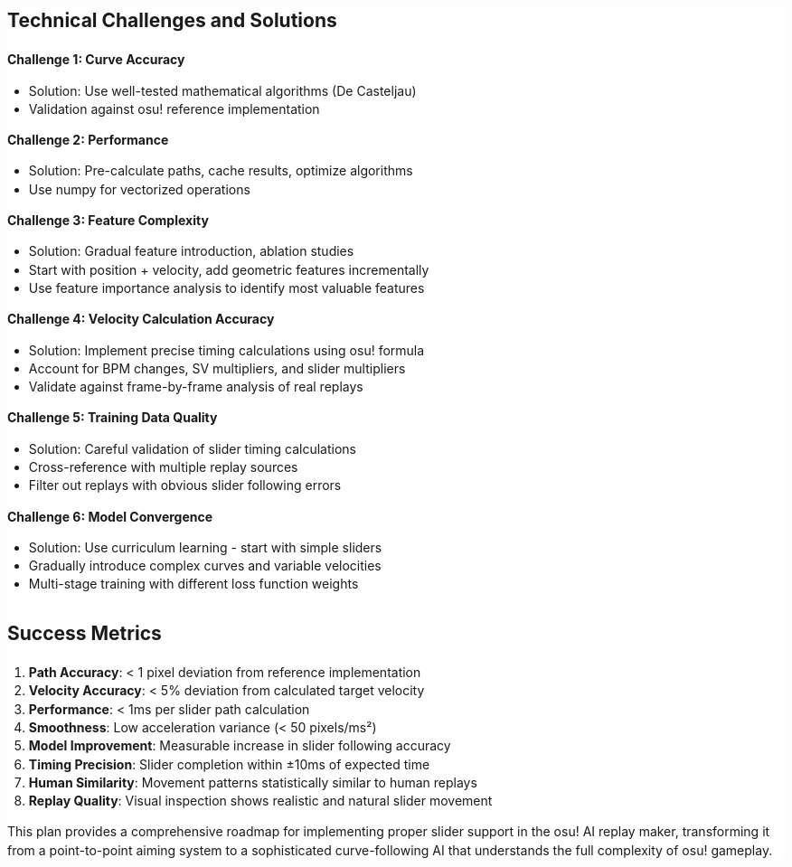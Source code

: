 ## Technical Challenges and Solutions

**Challenge 1: Curve Accuracy**
- Solution: Use well-tested mathematical algorithms (De Casteljau)
- Validation against osu! reference implementation

**Challenge 2: Performance**
- Solution: Pre-calculate paths, cache results, optimize algorithms
- Use numpy for vectorized operations

**Challenge 3: Feature Complexity**
- Solution: Gradual feature introduction, ablation studies
- Start with position + velocity, add geometric features incrementally
- Use feature importance analysis to identify most valuable features

**Challenge 4: Velocity Calculation Accuracy**
- Solution: Implement precise timing calculations using osu! formula
- Account for BPM changes, SV multipliers, and slider multipliers
- Validate against frame-by-frame analysis of real replays

**Challenge 5: Training Data Quality**
- Solution: Careful validation of slider timing calculations
- Cross-reference with multiple replay sources
- Filter out replays with obvious slider following errors

**Challenge 6: Model Convergence**
- Solution: Use curriculum learning - start with simple sliders
- Gradually introduce complex curves and variable velocities
- Multi-stage training with different loss function weights

## Success Metrics

1. **Path Accuracy**: < 1 pixel deviation from reference implementation
2. **Velocity Accuracy**: < 5% deviation from calculated target velocity
3. **Performance**: < 1ms per slider path calculation
4. **Smoothness**: Low acceleration variance (< 50 pixels/ms²)
5. **Model Improvement**: Measurable increase in slider following accuracy
6. **Timing Precision**: Slider completion within ±10ms of expected time
7. **Human Similarity**: Movement patterns statistically similar to human replays
8. **Replay Quality**: Visual inspection shows realistic and natural slider movement

This plan provides a comprehensive roadmap for implementing proper slider support in the osu! AI replay maker, transforming it from a point-to-point aiming system to a sophisticated curve-following AI that understands the full complexity of osu! gameplay.